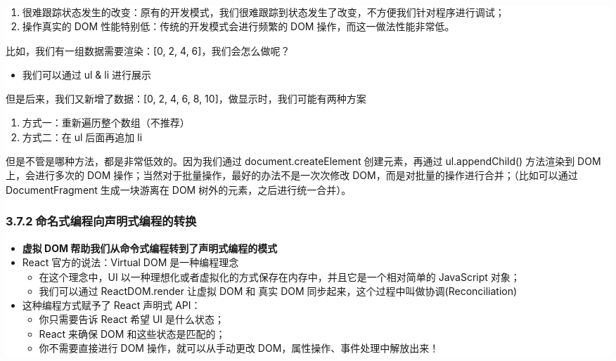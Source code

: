 1. 很难跟踪状态发生的改变：原有的开发模式，我们很难跟踪到状态发生了改变，不方便我们针对程序进行调试；
2. 操作真实的 DOM 性能特别低：传统的开发模式会进行频繁的 DOM 操作，而这一做法性能非常低。

比如，我们有一组数据需要渲染：[0, 2, 4, 6]，我们会怎么做呢？

- 我们可以通过 ul & li 进行展示

但是后来，我们又新增了数据：[0, 2, 4, 6, 8, 10]，做显示时，我们可能有两种方案

1. 方式一：重新遍历整个数组（不推荐）
2. 方式二：在 ul 后面再追加 li

但是不管是哪种方法，都是非常低效的。因为我们通过 document.createElement 创建元素，再通过 ul.appendChild() 方法渲染到 DOM 上，会进行多次的 DOM 操作；当然对于批量操作，最好的办法不是一次次修改 DOM，而是对批量的操作进行合并；（比如可以通过 DocumentFragment 生成一块游离在 DOM 树外的元素，之后进行统一合并）。

### 3.7.2 命名式编程向声明式编程的转换

- **虚拟 DOM 帮助我们从命令式编程转到了声明式编程的模式**
- React 官方的说法：Virtual DOM 是一种编程理念
    - 在这个理念中，UI 以一种理想化或者虚拟化的方式保存在内存中，并且它是一个相对简单的 JavaScript 对象；
    - 我们可以通过 ReactDOM.render 让虚拟 DOM 和 真实 DOM 同步起来，这个过程中叫做协调(Reconciliation)
- 这种编程方式赋予了 React 声明式 API：
    - 你只需要告诉 React 希望 UI 是什么状态；
    - React 来确保 DOM 和这些状态是匹配的；
    - 你不需要直接进行 DOM 操作，就可以从手动更改 DOM，属性操作、事件处理中解放出来！